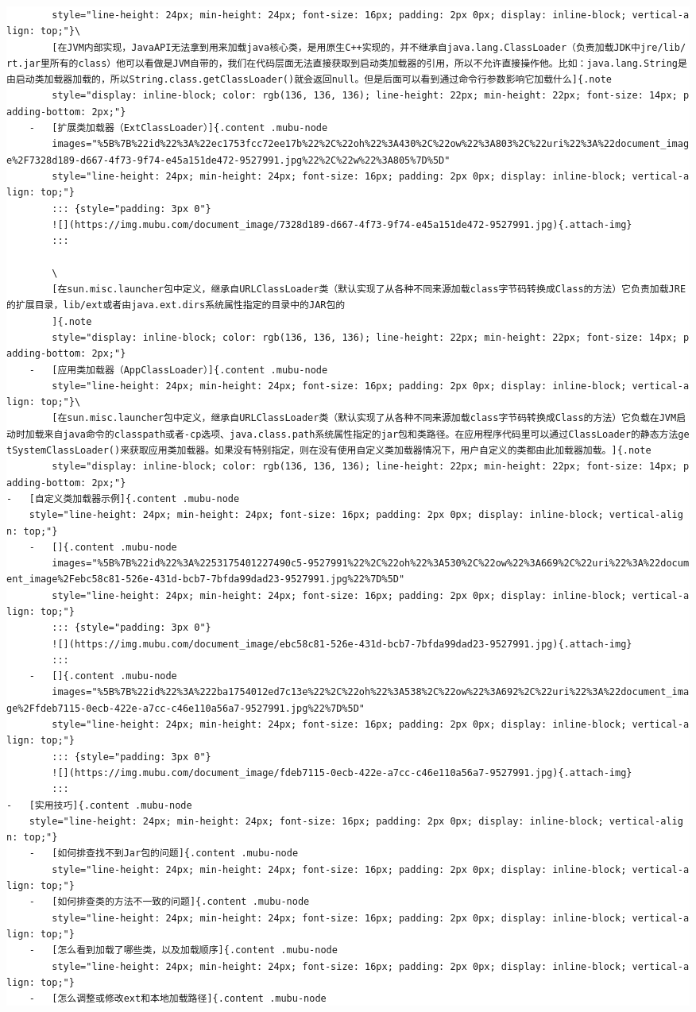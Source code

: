             style="line-height: 24px; min-height: 24px; font-size: 16px; padding: 2px 0px; display: inline-block; vertical-align: top;"}\
            [在JVM内部实现，JavaAPI无法拿到用来加载java核心类，是用原生C++实现的，并不继承自java.lang.ClassLoader（负责加载JDK中jre/lib/rt.jar里所有的class）他可以看做是JVM自带的，我们在代码层面无法直接获取到启动类加载器的引用，所以不允许直接操作他。比如：java.lang.String是由启动类加载器加载的，所以String.class.getClassLoader()就会返回null。但是后面可以看到通过命令行参数影响它加载什么​​​]{.note
            style="display: inline-block; color: rgb(136, 136, 136); line-height: 22px; min-height: 22px; font-size: 14px; padding-bottom: 2px;"}
        -   [扩展类加载器（ExtClassLoader）]{.content .mubu-node
            images="%5B%7B%22id%22%3A%22ec1753fcc72ee17b%22%2C%22oh%22%3A430%2C%22ow%22%3A803%2C%22uri%22%3A%22document_image%2F7328d189-d667-4f73-9f74-e45a151de472-9527991.jpg%22%2C%22w%22%3A805%7D%5D"
            style="line-height: 24px; min-height: 24px; font-size: 16px; padding: 2px 0px; display: inline-block; vertical-align: top;"}
            ::: {style="padding: 3px 0"}
            ![](https://img.mubu.com/document_image/7328d189-d667-4f73-9f74-e45a151de472-9527991.jpg){.attach-img}
            :::

            \
            [在sun.misc.launcher包中定义，继承自URLClassLoader类（默认实现了从各种不同来源加载class字节码转换成Class的方法）​它负责加载JRE的扩展目录，lib/ext或者由java.ext.dirs系统属性指定的目录中的JAR包的
            ​​]{.note
            style="display: inline-block; color: rgb(136, 136, 136); line-height: 22px; min-height: 22px; font-size: 14px; padding-bottom: 2px;"}
        -   [应用类加载器（AppClassLoader）]{.content .mubu-node
            style="line-height: 24px; min-height: 24px; font-size: 16px; padding: 2px 0px; display: inline-block; vertical-align: top;"}\
            [在sun.misc.launcher包中定义，继承自URLClassLoader类（默认实现了从各种不同来源加载class字节码转换成Class的方法）它负载在JVM启动时加载来自java命令的classpath或者-cp选项、java.class.path系统属性指定的jar包和类路径。在应用程序代码里可以通过ClassLoader的静态方法getSystemClassLoader()来获取应用类加载器。如果没有特别指定，则在没有使用自定义类加载器情况下，用户自定义的类都由此加载器加载。​​​]{.note
            style="display: inline-block; color: rgb(136, 136, 136); line-height: 22px; min-height: 22px; font-size: 14px; padding-bottom: 2px;"}
    -   [自定义类加载器示例]{.content .mubu-node
        style="line-height: 24px; min-height: 24px; font-size: 16px; padding: 2px 0px; display: inline-block; vertical-align: top;"}
        -   []{.content .mubu-node
            images="%5B%7B%22id%22%3A%2253175401227490c5-9527991%22%2C%22oh%22%3A530%2C%22ow%22%3A669%2C%22uri%22%3A%22document_image%2Febc58c81-526e-431d-bcb7-7bfda99dad23-9527991.jpg%22%7D%5D"
            style="line-height: 24px; min-height: 24px; font-size: 16px; padding: 2px 0px; display: inline-block; vertical-align: top;"}
            ::: {style="padding: 3px 0"}
            ![](https://img.mubu.com/document_image/ebc58c81-526e-431d-bcb7-7bfda99dad23-9527991.jpg){.attach-img}
            :::
        -   []{.content .mubu-node
            images="%5B%7B%22id%22%3A%222ba1754012ed7c13e%22%2C%22oh%22%3A538%2C%22ow%22%3A692%2C%22uri%22%3A%22document_image%2Ffdeb7115-0ecb-422e-a7cc-c46e110a56a7-9527991.jpg%22%7D%5D"
            style="line-height: 24px; min-height: 24px; font-size: 16px; padding: 2px 0px; display: inline-block; vertical-align: top;"}
            ::: {style="padding: 3px 0"}
            ![](https://img.mubu.com/document_image/fdeb7115-0ecb-422e-a7cc-c46e110a56a7-9527991.jpg){.attach-img}
            :::
    -   [实用技巧]{.content .mubu-node
        style="line-height: 24px; min-height: 24px; font-size: 16px; padding: 2px 0px; display: inline-block; vertical-align: top;"}
        -   [如何排查找不到Jar包的问题]{.content .mubu-node
            style="line-height: 24px; min-height: 24px; font-size: 16px; padding: 2px 0px; display: inline-block; vertical-align: top;"}
        -   [如何排查类的方法不一致的问题]{.content .mubu-node
            style="line-height: 24px; min-height: 24px; font-size: 16px; padding: 2px 0px; display: inline-block; vertical-align: top;"}
        -   [怎么看到加载了哪些类，以及加载顺序]{.content .mubu-node
            style="line-height: 24px; min-height: 24px; font-size: 16px; padding: 2px 0px; display: inline-block; vertical-align: top;"}
        -   [怎么调整或修改ext和本地加载路径]{.content .mubu-node